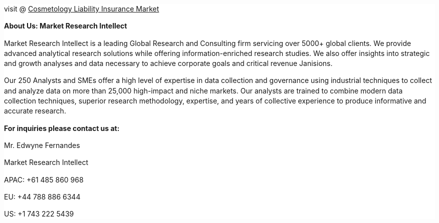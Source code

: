 visit&nbsp;@</strong>&nbsp;</span><span class="font-[700]"><a href="https://www.marketresearchintellect.com/product/global-cosmetology-liability-insurance-market-size-and-forecast/?utm_source=Linkedin&utm_medium=846" target="_blank" data-tracking-control-name="article-ssr-frontend-pulse_little-text-block" data-tracking-will-navigate="" data-test-link="">Cosmetology Liability Insurance Market</a></span></p><p><strong><span class="font-[700]">About Us: Market Research Intellect</span></strong></p><p><span class="">Market Research Intellect is a leading Global Research and Consulting firm servicing over 5000+ global clients. We provide advanced analytical research solutions while offering information-enriched research studies.&nbsp;</span>We also offer insights into strategic and growth analyses and data necessary to achieve corporate goals and critical revenue Janisions.</p><p><span class="">Our 250 Analysts and SMEs offer a high level of expertise in data collection and governance using industrial techniques to collect and analyze data on more than 25,000 high-impact and niche markets. Our analysts are trained to combine modern data collection techniques, superior research methodology, expertise, and years of collective experience to produce informative and accurate research.</span></p><p><strong>For inquiries please contact us at:</strong></p><p>Mr. Edwyne Fernandes</p><p>Market Research Intellect</p><p>APAC: +61 485 860 968</p><p>EU: +44 788 886 6344</p><p>US: +1 743 222 5439</p>
